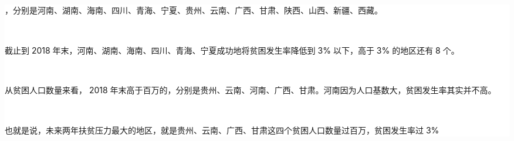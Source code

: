    ，分别是河南、湖南、海南、四川、青海、宁夏、贵州、云南、广西、甘肃、陕西、山西、新疆、西藏。
  </span>
 </p>
 <p class="p1">
  <span class="s1">
  </span>
  <br/>
 </p>
 <p class="p2">
  <span class="s1">
   截止到
  </span>
  <span class="s2">
   2018
  </span>
  <span class="s1">
   年末，河南、湖南、海南、四川、青海、宁夏成功地将贫困发生率降低到
  </span>
  <span class="s2">
   3%
  </span>
  <span class="s1">
   以下，高于
  </span>
  <span class="s2">
   3%
  </span>
  <span class="s1">
   的地区还有
  </span>
  <span class="s2">
   8
  </span>
  <span class="s1">
   个。
  </span>
 </p>
 <p class="p1">
  <span class="s1">
  </span>
  <br/>
 </p>
 <p class="p2">
  <span class="s1">
   从贫困人口数量来看，
  </span>
  <span class="s2">
   2018
  </span>
  <span class="s1">
   年末高于百万的，分别是贵州、云南、河南、广西、甘肃。河南因为人口基数大，贫困发生率其实并不高。
  </span>
 </p>
 <p class="p1">
  <span class="s1">
  </span>
  <br/>
 </p>
 <p class="p2">
  <span class="s1">
   也就是说，未来两年扶贫压力最大的地区，就是贵州、云南、广西、甘肃这四个贫困人口数量过百万，贫困发生率过
  </span>
  <span class="s2">
   3%